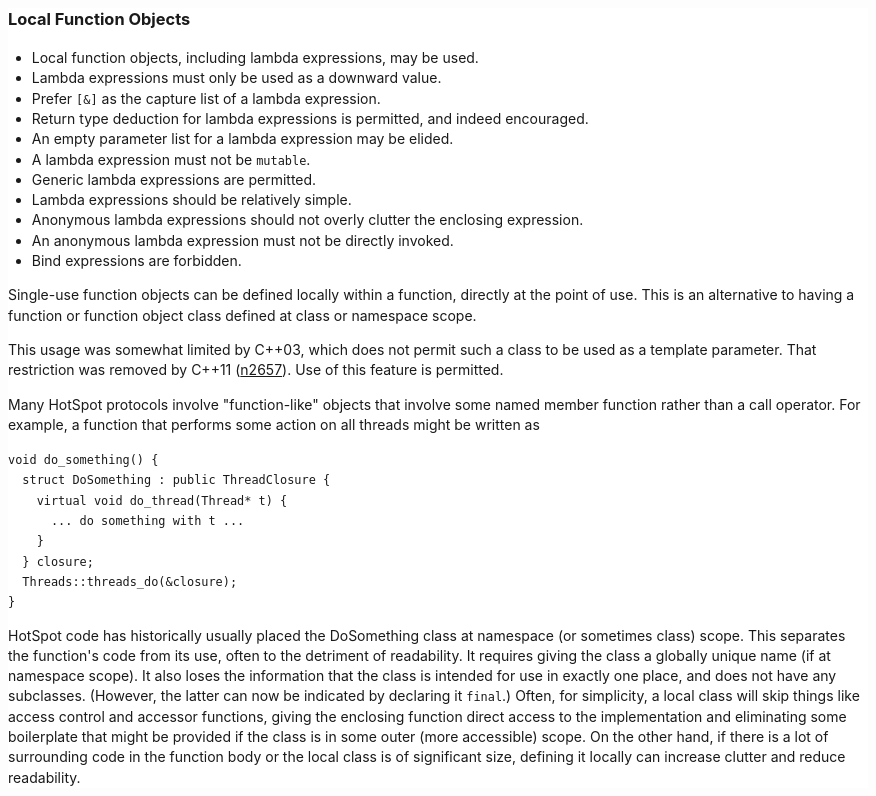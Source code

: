 [RVO]: https://en.wikipedia.org/wiki/Copy_elision#RVO
  "Return Value Optimization"

[NRVO]: https://en.wikipedia.org/wiki/Copy_elision#NRVO
  "Named Return Value Optimization"

[URVO]: https://cn.cppreference.com/w/cpp/language/copy_elision.html
  "Unnamed Return Value Optimization"

### Local Function Objects

* Local function objects, including lambda expressions, may be used.
* Lambda expressions must only be used as a downward value.
* Prefer `[&]` as the capture list of a lambda expression.
* Return type deduction for lambda expressions is permitted, and indeed encouraged.
* An empty parameter list for a lambda expression may be elided.
* A lambda expression must not be `mutable`.
* Generic lambda expressions are permitted.
* Lambda expressions should be relatively simple.
* Anonymous lambda expressions should not overly clutter the enclosing expression.
* An anonymous lambda expression must not be directly invoked.
* Bind expressions are forbidden.

Single-use function objects can be defined locally within a function,
directly at the point of use.  This is an alternative to having a function
or function object class defined at class or namespace scope.

This usage was somewhat limited by C++03, which does not permit such a class
to be used as a template parameter.  That restriction was removed by C++11
([n2657]). Use of this feature is permitted.

Many HotSpot protocols involve "function-like" objects that involve some
named member function rather than a call operator.  For example, a function
that performs some action on all threads might be written as

```
void do_something() {
  struct DoSomething : public ThreadClosure {
    virtual void do_thread(Thread* t) {
      ... do something with t ...
    }
  } closure;
  Threads::threads_do(&closure);
}
```

HotSpot code has historically usually placed the DoSomething class at
namespace (or sometimes class) scope.  This separates the function's code
from its use, often to the detriment of readability.  It requires giving the
class a globally unique name (if at namespace scope).  It also loses the
information that the class is intended for use in exactly one place, and
does not have any subclasses.  (However, the latter can now be indicated by
declaring it `final`.)  Often, for simplicity, a local class will skip
things like access control and accessor functions, giving the enclosing
function direct access to the implementation and eliminating some
boilerplate that might be provided if the class is in some outer (more
accessible) scope.  On the other hand, if there is a lot of surrounding code
in the function body or the local class is of significant size, defining it
locally can increase clutter and reduce readability.


[n2657]: http://www.open-std.org/jtc1/sc22/wg21/docs/papers/2008/n2657.htm
[n2927]: http://www.open-std.org/jtc1/sc22/wg21/docs/papers/2009/n2927.pdf
[N3648]: https://isocpp.org/files/papers/N3648.html
[N3649]: https://isocpp.org/files/papers/N3649.html
[p0170r1]: http://www.open-std.org/jtc1/sc22/wg21/docs/papers/2016/p0170r1.pdf
[p0018r3]: http://www.open-std.org/jtc1/sc22/wg21/docs/papers/2016/p0018r3.html
[p0409r2]: http://www.open-std.org/jtc1/sc22/wg21/docs/papers/2017/p0409r2.html
[p0428r2]: http://www.open-std.org/jtc1/sc22/wg21/docs/papers/2017/p0428r2.pdf
[p0588r1]: http://www.open-std.org/jtc1/sc22/wg21/docs/papers/2017/p0588r1.html
[p0624r2]: http://www.open-std.org/jtc1/sc22/wg21/docs/papers/2017/p0624r2.pdf
[p0315r4]: http://www.open-std.org/jtc1/sc22/wg21/docs/papers/2017/p0315r4.pdf
[p0780r2]: http://www.open-std.org/jtc1/sc22/wg21/docs/papers/2018/p0780r2.html
[p2095r0]: http://www.open-std.org/jtc1/sc22/wg21/docs/papers/2020/p2095r0.html
[p0806r2]: http://www.open-std.org/jtc1/sc22/wg21/docs/papers/2018/p0806r2.html
[p1102r2]: http://www.open-std.org/jtc1/sc22/wg21/docs/papers/2020/p1102r2.html
[p0136r1]: http:/wg21.link/p0136r1 "p0136r1"
[ADL]: https://en.cppreference.com/w/cpp/language/adl
[ODR]: https://en.cppreference.com/w/cpp/language/definition
[RAII]: https://en.cppreference.com/w/cpp/language/raii
[RTTI]: https://en.wikipedia.org/wiki/Run-time_type_information
[SFINAE]: https://en.cppreference.com/w/cpp/language/sfinae
[PARTIALAPP]: https://en.wikipedia.org/wiki/Partial_application
[JOSUTTIS]: https://www.cppstd17.com